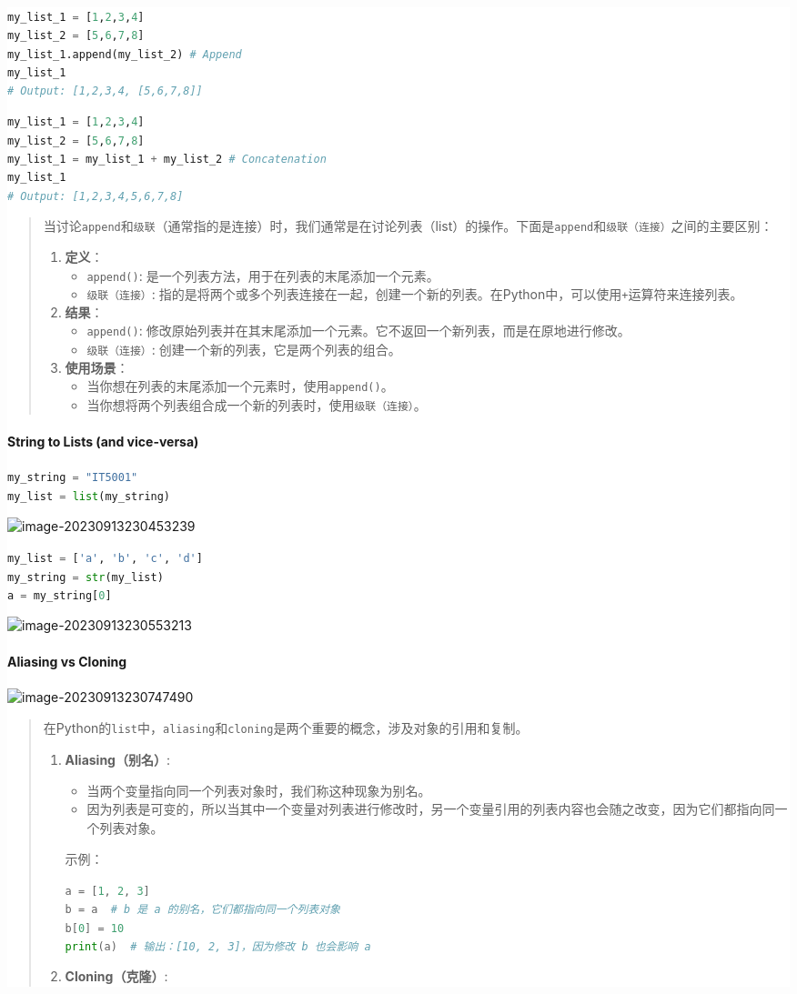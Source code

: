 ```python
my_list_1 = [1,2,3,4]
my_list_2 = [5,6,7,8]
my_list_1.append(my_list_2) # Append
my_list_1
# Output: [1,2,3,4, [5,6,7,8]]
```

```python
my_list_1 = [1,2,3,4]
my_list_2 = [5,6,7,8]
my_list_1 = my_list_1 + my_list_2 # Concatenation
my_list_1
# Output: [1,2,3,4,5,6,7,8]
```

> 当讨论`append`和`级联`（通常指的是连接）时，我们通常是在讨论列表（list）的操作。下面是`append`和`级联（连接）`之间的主要区别：
>
> 1. **定义**：
>    - `append()`: 是一个列表方法，用于在列表的末尾添加一个元素。
>    - `级联（连接）`: 指的是将两个或多个列表连接在一起，创建一个新的列表。在Python中，可以使用`+`运算符来连接列表。
> 2. **结果**：
>    - `append()`: 修改原始列表并在其末尾添加一个元素。它不返回一个新列表，而是在原地进行修改。
>    - `级联（连接）`: 创建一个新的列表，它是两个列表的组合。
> 3. **使用场景**：
>    - 当你想在列表的末尾添加一个元素时，使用`append()`。
>    - 当你想将两个列表组合成一个新的列表时，使用`级联（连接）`。

#### String to Lists (and vice-versa)

```python
my_string = "IT5001"
my_list = list(my_string)
```

![image-20230913230453239](https://images.wu.engineer/images/2023/09/13/image-20230913230453239.png)

```python
my_list = ['a', 'b', 'c', 'd']
my_string = str(my_list)
a = my_string[0]
```

![image-20230913230553213](https://images.wu.engineer/images/2023/09/13/image-20230913230553213.png)

#### Aliasing vs Cloning

![image-20230913230747490](https://images.wu.engineer/images/2023/09/13/image-20230913230747490.png)

> 在Python的`list`中，`aliasing`和`cloning`是两个重要的概念，涉及对象的引用和复制。
>
> 1. **Aliasing（别名）**:
>
>    - 当两个变量指向同一个列表对象时，我们称这种现象为别名。
>    - 因为列表是可变的，所以当其中一个变量对列表进行修改时，另一个变量引用的列表内容也会随之改变，因为它们都指向同一个列表对象。
>
>    示例：
>
>    ```python
>    a = [1, 2, 3]
>    b = a  # b 是 a 的别名，它们都指向同一个列表对象
>    b[0] = 10
>    print(a)  # 输出：[10, 2, 3]，因为修改 b 也会影响 a
>    ```
>
> 2. **Cloning（克隆）**:
>